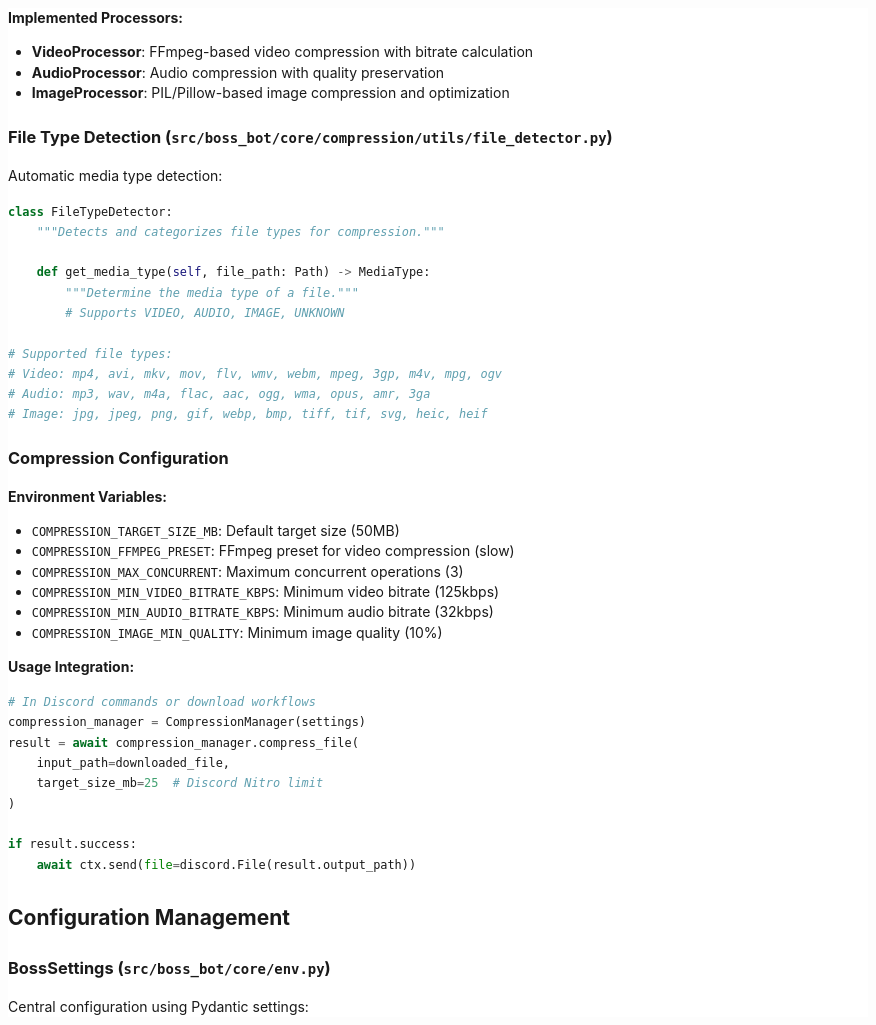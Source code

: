 **Implemented Processors:**
- **VideoProcessor**: FFmpeg-based video compression with bitrate calculation
- **AudioProcessor**: Audio compression with quality preservation
- **ImageProcessor**: PIL/Pillow-based image compression and optimization

### File Type Detection (`src/boss_bot/core/compression/utils/file_detector.py`)

Automatic media type detection:

```python
class FileTypeDetector:
    """Detects and categorizes file types for compression."""

    def get_media_type(self, file_path: Path) -> MediaType:
        """Determine the media type of a file."""
        # Supports VIDEO, AUDIO, IMAGE, UNKNOWN

# Supported file types:
# Video: mp4, avi, mkv, mov, flv, wmv, webm, mpeg, 3gp, m4v, mpg, ogv
# Audio: mp3, wav, m4a, flac, aac, ogg, wma, opus, amr, 3ga
# Image: jpg, jpeg, png, gif, webp, bmp, tiff, tif, svg, heic, heif
```

### Compression Configuration

**Environment Variables:**
- `COMPRESSION_TARGET_SIZE_MB`: Default target size (50MB)
- `COMPRESSION_FFMPEG_PRESET`: FFmpeg preset for video compression (slow)
- `COMPRESSION_MAX_CONCURRENT`: Maximum concurrent operations (3)
- `COMPRESSION_MIN_VIDEO_BITRATE_KBPS`: Minimum video bitrate (125kbps)
- `COMPRESSION_MIN_AUDIO_BITRATE_KBPS`: Minimum audio bitrate (32kbps)
- `COMPRESSION_IMAGE_MIN_QUALITY`: Minimum image quality (10%)

**Usage Integration:**
```python
# In Discord commands or download workflows
compression_manager = CompressionManager(settings)
result = await compression_manager.compress_file(
    input_path=downloaded_file,
    target_size_mb=25  # Discord Nitro limit
)

if result.success:
    await ctx.send(file=discord.File(result.output_path))
```

## Configuration Management

### BossSettings (`src/boss_bot/core/env.py`)

Central configuration using Pydantic settings:
